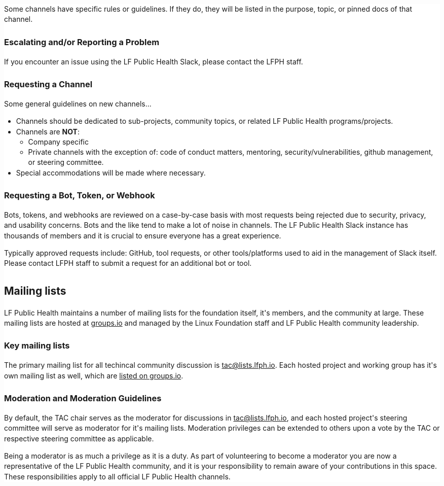 Some channels have specific rules or guidelines. If they do, they will be listed
in the purpose, topic, or pinned docs of that channel.

### Escalating and/or Reporting a Problem

If you encounter an issue using the LF Public Health Slack, please contact the LFPH staff. 

### Requesting a Channel

Some general guidelines on new channels...

  - Channels should be dedicated to sub-projects, community topics, or related LF Public Health programs/projects.
  - Channels are **NOT**:
    - Company specific
    - Private channels with the exception of: code of conduct matters, mentoring,
      security/vulnerabilities, github management, or steering committee.
  - Special accommodations will be made where necessary.

### Requesting a Bot, Token, or Webhook

Bots, tokens, and webhooks are reviewed on a case-by-case basis with most requests being rejected due to security, privacy, and usability concerns. Bots and the like tend to make a lot of noise in channels. The LF Public Health Slack instance has thousands of members and it is crucial to ensure everyone has a great experience.

Typically approved requests include: GitHub, tool requests, or other tools/platforms used to aid in the management of Slack itself. Please contact LFPH staff to submit a request for an additional bot or tool.

## Mailing lists

LF Public Health maintains a number of mailing lists for the foundation itself, it's members, and the community at large. These mailing lists are hosted at [groups.io](https://lfph.groups.io) and managed by the Linux Foundation staff and LF Public Health community leadership.

### Key mailing lists

The primary mailing list for all techincal community discussion is [tac@lists.lfph.io](https://lists.lfph.io/g/tac). Each hosted project and working group has it's own mailing list as well, which are [listed on groups.io](https://lists.lfph.io/g/main/subgroups).

### Moderation and Moderation Guidelines

By default, the TAC chair serves as the moderator for discussions in [tac@lists.lfph.io](https://lists.lfph.io/g/tac), and each hosted project's steering committee will serve as moderator for it's mailing lists. Moderation privileges can be extended to others upon a vote by the TAC or respective steering committee as applicable.

Being a moderator is as much a privilege as it is a duty. As part of volunteering to become a moderator you are now a representative of the LF Public Health community, and it is your responsibility to remain aware of your contributions in this space. These responsibilities apply to all official LF Public Health channels.
